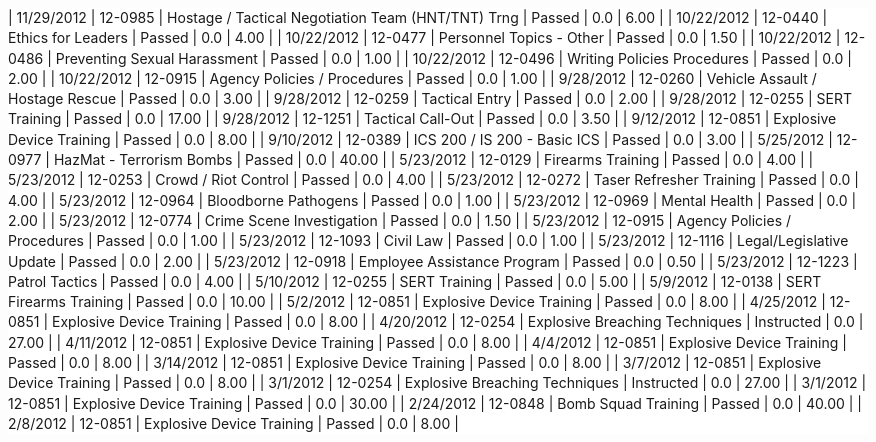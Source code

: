 | 11/29/2012 | 12-0985 | Hostage / Tactical Negotiation Team (HNT/TNT) Trng | Passed | 0.0 | 6.00 |
| 10/22/2012 | 12-0440 | Ethics for Leaders | Passed | 0.0 | 4.00 |
| 10/22/2012 | 12-0477 | Personnel Topics - Other | Passed | 0.0 | 1.50 |
| 10/22/2012 | 12-0486 | Preventing Sexual Harassment | Passed | 0.0 | 1.00 |
| 10/22/2012 | 12-0496 | Writing Policies  Procedures | Passed | 0.0 | 2.00 |
| 10/22/2012 | 12-0915 | Agency Policies / Procedures | Passed | 0.0 | 1.00 |
| 9/28/2012 | 12-0260 | Vehicle Assault / Hostage Rescue | Passed | 0.0 | 3.00 |
| 9/28/2012 | 12-0259 | Tactical Entry | Passed | 0.0 | 2.00 |
| 9/28/2012 | 12-0255 | SERT Training | Passed | 0.0 | 17.00 |
| 9/28/2012 | 12-1251 | Tactical Call-Out | Passed | 0.0 | 3.50 |
| 9/12/2012 | 12-0851 | Explosive Device Training | Passed | 0.0 | 8.00 |
| 9/10/2012 | 12-0389 | ICS 200 / IS 200 - Basic ICS | Passed | 0.0 | 3.00 |
| 5/25/2012 | 12-0977 | HazMat - Terrorism  Bombs | Passed | 0.0 | 40.00 |
| 5/23/2012 | 12-0129 | Firearms Training | Passed | 0.0 | 4.00 |
| 5/23/2012 | 12-0253 | Crowd / Riot Control | Passed | 0.0 | 4.00 |
| 5/23/2012 | 12-0272 | Taser Refresher Training | Passed | 0.0 | 4.00 |
| 5/23/2012 | 12-0964 | Bloodborne Pathogens | Passed | 0.0 | 1.00 |
| 5/23/2012 | 12-0969 | Mental Health | Passed | 0.0 | 2.00 |
| 5/23/2012 | 12-0774 | Crime Scene Investigation | Passed | 0.0 | 1.50 |
| 5/23/2012 | 12-0915 | Agency Policies / Procedures | Passed | 0.0 | 1.00 |
| 5/23/2012 | 12-1093 | Civil Law | Passed | 0.0 | 1.00 |
| 5/23/2012 | 12-1116 | Legal/Legislative Update | Passed | 0.0 | 2.00 |
| 5/23/2012 | 12-0918 | Employee Assistance Program | Passed | 0.0 | 0.50 |
| 5/23/2012 | 12-1223 | Patrol Tactics | Passed | 0.0 | 4.00 |
| 5/10/2012 | 12-0255 | SERT Training | Passed | 0.0 | 5.00 |
| 5/9/2012 | 12-0138 | SERT Firearms Training | Passed | 0.0 | 10.00 |
| 5/2/2012 | 12-0851 | Explosive Device Training | Passed | 0.0 | 8.00 |
| 4/25/2012 | 12-0851 | Explosive Device Training | Passed | 0.0 | 8.00 |
| 4/20/2012 | 12-0254 | Explosive Breaching Techniques | Instructed | 0.0 | 27.00 |
| 4/11/2012 | 12-0851 | Explosive Device Training | Passed | 0.0 | 8.00 |
| 4/4/2012 | 12-0851 | Explosive Device Training | Passed | 0.0 | 8.00 |
| 3/14/2012 | 12-0851 | Explosive Device Training | Passed | 0.0 | 8.00 |
| 3/7/2012 | 12-0851 | Explosive Device Training | Passed | 0.0 | 8.00 |
| 3/1/2012 | 12-0254 | Explosive Breaching Techniques | Instructed | 0.0 | 27.00 |
| 3/1/2012 | 12-0851 | Explosive Device Training | Passed | 0.0 | 30.00 |
| 2/24/2012 | 12-0848 | Bomb Squad Training | Passed | 0.0 | 40.00 |
| 2/8/2012 | 12-0851 | Explosive Device Training | Passed | 0.0 | 8.00 |